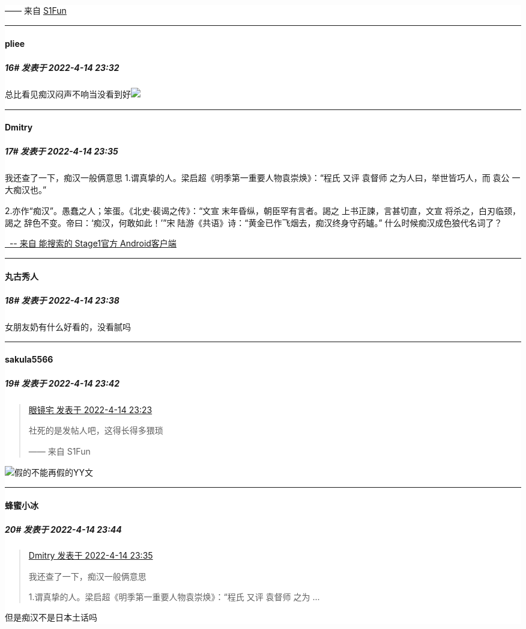 —— 来自 [S1Fun](https://s1fun.koalcat.com)

*****

####  pliee  
##### 16#       发表于 2022-4-14 23:32

总比看见痴汉闷声不响当没看到好<img src="https://static.saraba1st.com/image/smiley/face2017/049.png" referrerpolicy="no-referrer">

*****

####  Dmitry  
##### 17#       发表于 2022-4-14 23:35

我还查了一下，痴汉一般俩意思
1.谓真挚的人。梁启超《明季第一重要人物袁崇焕》：“程氏 又评 袁督师 之为人曰，举世皆巧人，而 袁公 一大痴汉也。”

2.亦作“痴汉”。愚蠢之人；笨蛋。《北史·裴谒之传》：“文宣 末年昏纵，朝臣罕有言者。謁之 上书正諫，言甚切直，文宣 将杀之，白刃临颈，謁之 辞色不变。帝曰：‘痴汉，何敢如此！’”宋 陆游《共语》诗：“黄金已作飞烟去，痴汉终身守药罏。”
什么时候痴汉成色狼代名词了？

[  -- 来自 能搜索的 Stage1官方 Android客户端](https://www.coolapk.com/apk/140634)

*****

####  丸古秀人  
##### 18#       发表于 2022-4-14 23:38

女朋友奶有什么好看的，没看腻吗

*****

####  sakula5566  
##### 19#       发表于 2022-4-14 23:42

<blockquote><a href="httphttps://bbs.saraba1st.com/2b/forum.php?mod=redirect&amp;goto=findpost&amp;pid=55455164&amp;ptid=2064542" target="_blank">眼镜宅 发表于 2022-4-14 23:23</a>

社死的是发帖人吧，这得长得多猥琐

—— 来自 S1Fun</blockquote>
<img src="https://static.saraba1st.com/image/smiley/face2017/067.png" referrerpolicy="no-referrer">假的不能再假的YY文

*****

####  蜂蜜小冰  
##### 20#       发表于 2022-4-14 23:44

<blockquote><a href="httphttps://bbs.saraba1st.com/2b/forum.php?mod=redirect&amp;goto=findpost&amp;pid=55455309&amp;ptid=2064542" target="_blank">Dmitry 发表于 2022-4-14 23:35</a>

我还查了一下，痴汉一般俩意思

1.谓真挚的人。梁启超《明季第一重要人物袁崇焕》：“程氏 又评 袁督师 之为 ...</blockquote>
但是痴汉不是日本土话吗
